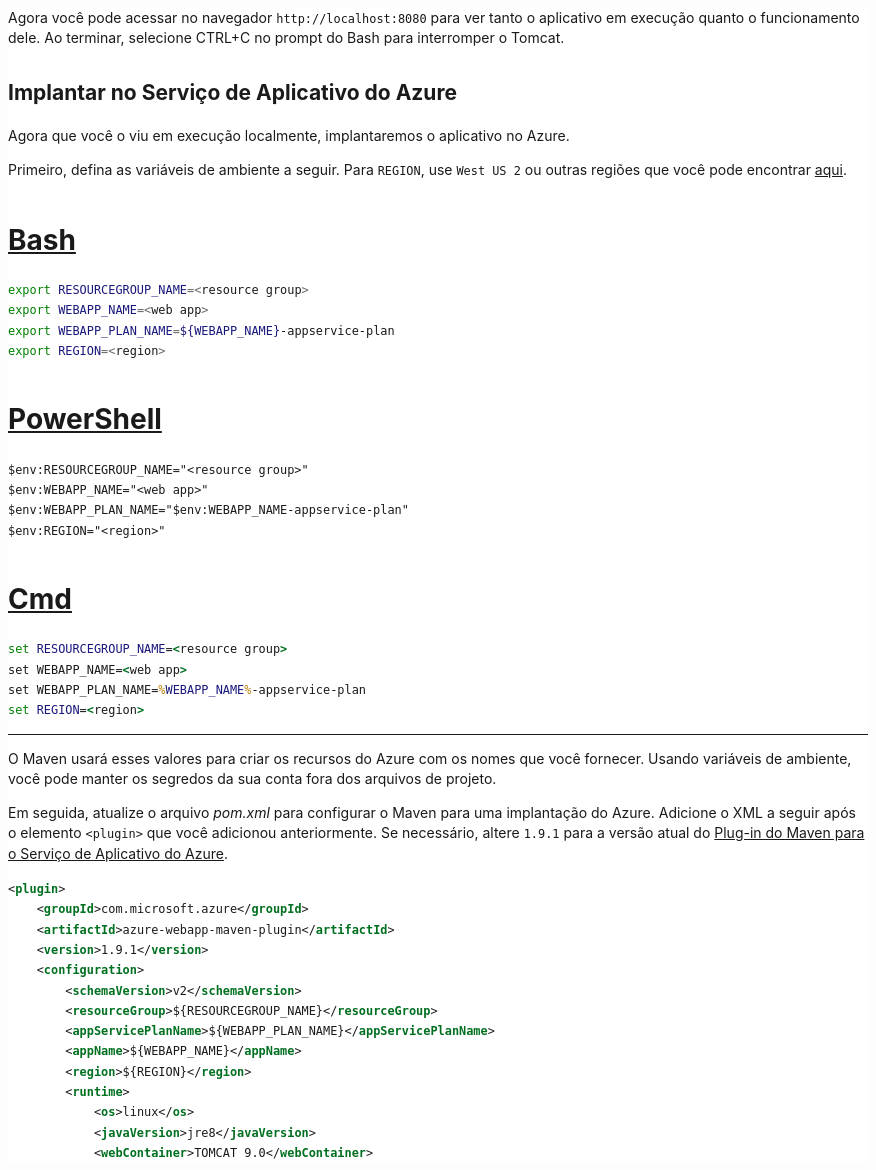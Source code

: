Agora você pode acessar no navegador `http://localhost:8080` para ver tanto o aplicativo em execução quanto o funcionamento dele. Ao terminar, selecione CTRL+C no prompt do Bash para interromper o Tomcat.

## <a name="deploy-to-azure-app-service"></a>Implantar no Serviço de Aplicativo do Azure

Agora que você o viu em execução localmente, implantaremos o aplicativo no Azure.

Primeiro, defina as variáveis de ambiente a seguir. Para `REGION`, use `West US 2` ou outras regiões que você pode encontrar [aqui](https://azure.microsoft.com/global-infrastructure/services/?regions=all&products=app-service).

# <a name="bash"></a>[Bash](#tab/bash)

```bash
export RESOURCEGROUP_NAME=<resource group>
export WEBAPP_NAME=<web app>
export WEBAPP_PLAN_NAME=${WEBAPP_NAME}-appservice-plan
export REGION=<region>
```

# <a name="powershell"></a>[PowerShell](#tab/powershell)

```ps
$env:RESOURCEGROUP_NAME="<resource group>"
$env:WEBAPP_NAME="<web app>"
$env:WEBAPP_PLAN_NAME="$env:WEBAPP_NAME-appservice-plan"
$env:REGION="<region>"
````

# <a name="cmd"></a>[Cmd](#tab/cmd)

```cmd
set RESOURCEGROUP_NAME=<resource group>
set WEBAPP_NAME=<web app>
set WEBAPP_PLAN_NAME=%WEBAPP_NAME%-appservice-plan
set REGION=<region>
```
---

O Maven usará esses valores para criar os recursos do Azure com os nomes que você fornecer. Usando variáveis de ambiente, você pode manter os segredos da sua conta fora dos arquivos de projeto.

Em seguida, atualize o arquivo *pom.xml* para configurar o Maven para uma implantação do Azure. Adicione o XML a seguir após o elemento `<plugin>` que você adicionou anteriormente. Se necessário, altere `1.9.1` para a versão atual do [Plug-in do Maven para o Serviço de Aplicativo do Azure](/java/api/overview/azure/maven/azure-webapp-maven-plugin/readme).

```xml
<plugin>
    <groupId>com.microsoft.azure</groupId>
    <artifactId>azure-webapp-maven-plugin</artifactId>
    <version>1.9.1</version>
    <configuration>
        <schemaVersion>v2</schemaVersion>
        <resourceGroup>${RESOURCEGROUP_NAME}</resourceGroup>
        <appServicePlanName>${WEBAPP_PLAN_NAME}</appServicePlanName>
        <appName>${WEBAPP_NAME}</appName>
        <region>${REGION}</region>
        <runtime>
            <os>linux</os>
            <javaVersion>jre8</javaVersion>            
            <webContainer>TOMCAT 9.0</webContainer>
```